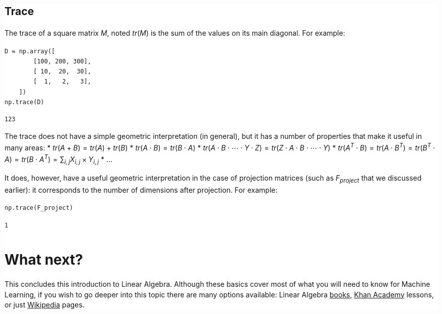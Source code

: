 ## Trace

The trace of a square matrix $M$, noted $tr(M)$ is the sum of the values
on its main diagonal. For example:

``` {.python}
D = np.array([
        [100, 200, 300],
        [ 10,  20,  30],
        [  1,   2,   3],
    ])
np.trace(D)
```

    123

The trace does not have a simple geometric interpretation (in general),
but it has a number of properties that make it useful in many areas: \*
$tr(A + B) = tr(A) + tr(B)$ \* $tr(A \cdot B) = tr(B \cdot A)$ \*
$tr(A \cdot B \cdot \cdots \cdot Y \cdot Z) = tr(Z \cdot A \cdot B \cdot \cdots \cdot Y)$
\*
$tr(A^T \cdot B) = tr(A \cdot B^T) = tr(B^T \cdot A) = tr(B \cdot A^T) = \sum_{i,j}X_{i,j} \times Y_{i,j}$
\* ...

It does, however, have a useful geometric interpretation in the case of
projection matrices (such as $F_{project}$ that we discussed earlier):
it corresponds to the number of dimensions after projection. For
example:

``` {.python}
np.trace(F_project)
```

    1

# What next?

This concludes this introduction to Linear Algebra. Although these
basics cover most of what you will need to know for Machine Learning, if
you wish to go deeper into this topic there are many options available:
Linear Algebra [books](http://linear.axler.net/), [Khan
Academy](https://www.khanacademy.org/math/linear-algebra) lessons, or
just [Wikipedia](https://en.wikipedia.org/wiki/Linear_algebra) pages.
